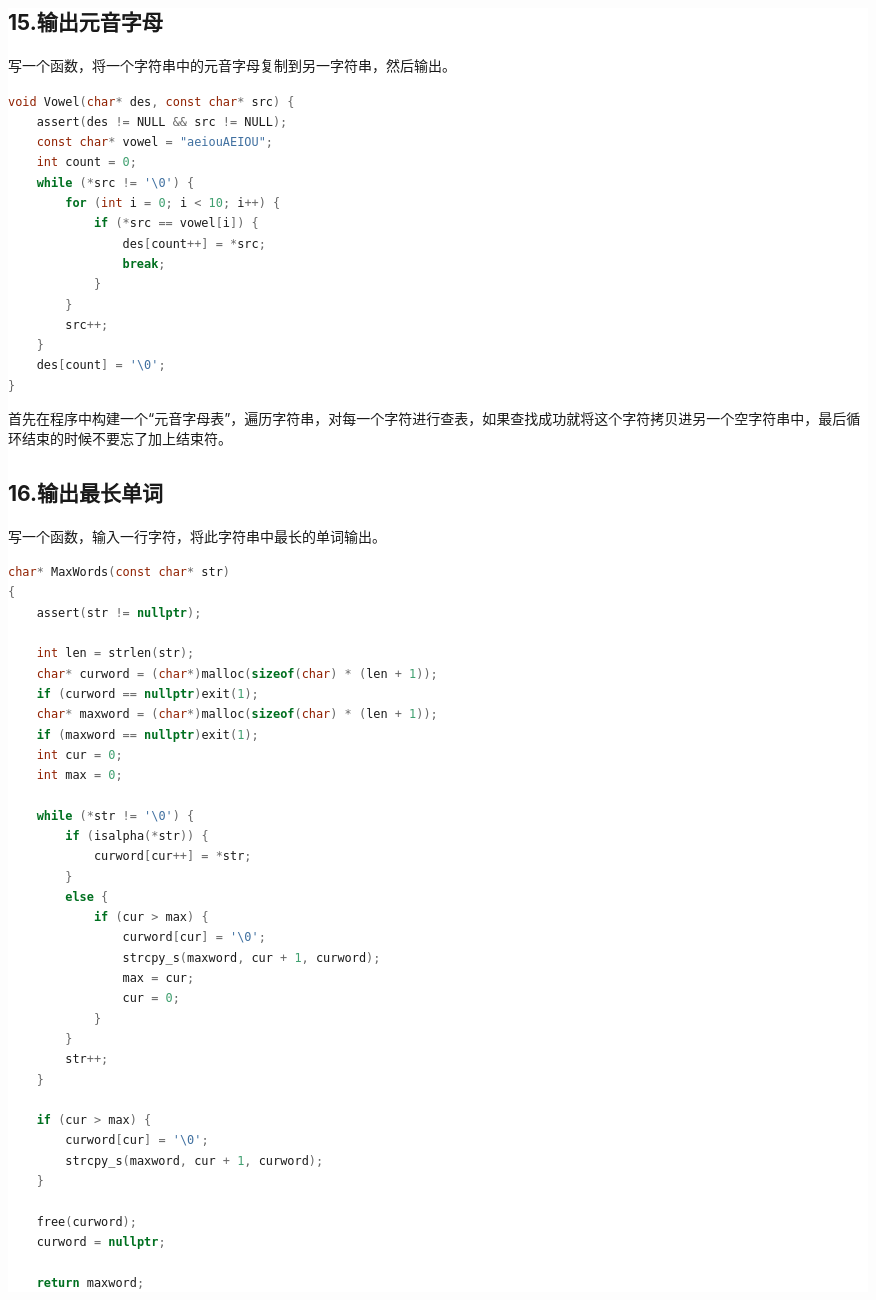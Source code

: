 ## 15.输出元音字母

写一个函数，将一个字符串中的元音字母复制到另一字符串，然后输出。

```c
void Vowel(char* des, const char* src) {
	assert(des != NULL && src != NULL);
	const char* vowel = "aeiouAEIOU";
	int count = 0;
	while (*src != '\0') {
		for (int i = 0; i < 10; i++) {
			if (*src == vowel[i]) {
				des[count++] = *src;
				break;
			}
		}
		src++;
	}
	des[count] = '\0';
}
```

首先在程序中构建一个“元音字母表”，遍历字符串，对每一个字符进行查表，如果查找成功就将这个字符拷贝进另一个空字符串中，最后循环结束的时候不要忘了加上结束符。

## 16.输出最长单词

写一个函数，输入一行字符，将此字符串中最长的单词输出。

```c
char* MaxWords(const char* str)
{
	assert(str != nullptr);

	int len = strlen(str);
	char* curword = (char*)malloc(sizeof(char) * (len + 1));
	if (curword == nullptr)exit(1);
	char* maxword = (char*)malloc(sizeof(char) * (len + 1));
	if (maxword == nullptr)exit(1);
	int cur = 0;
	int max = 0;

	while (*str != '\0') {
		if (isalpha(*str)) {
			curword[cur++] = *str;
		}
		else {
			if (cur > max) {
				curword[cur] = '\0';
				strcpy_s(maxword, cur + 1, curword);
				max = cur;
				cur = 0;
			}
		}
		str++;
	}

	if (cur > max) {
		curword[cur] = '\0';
		strcpy_s(maxword, cur + 1, curword);
	}

	free(curword);
	curword = nullptr;

	return maxword;
```